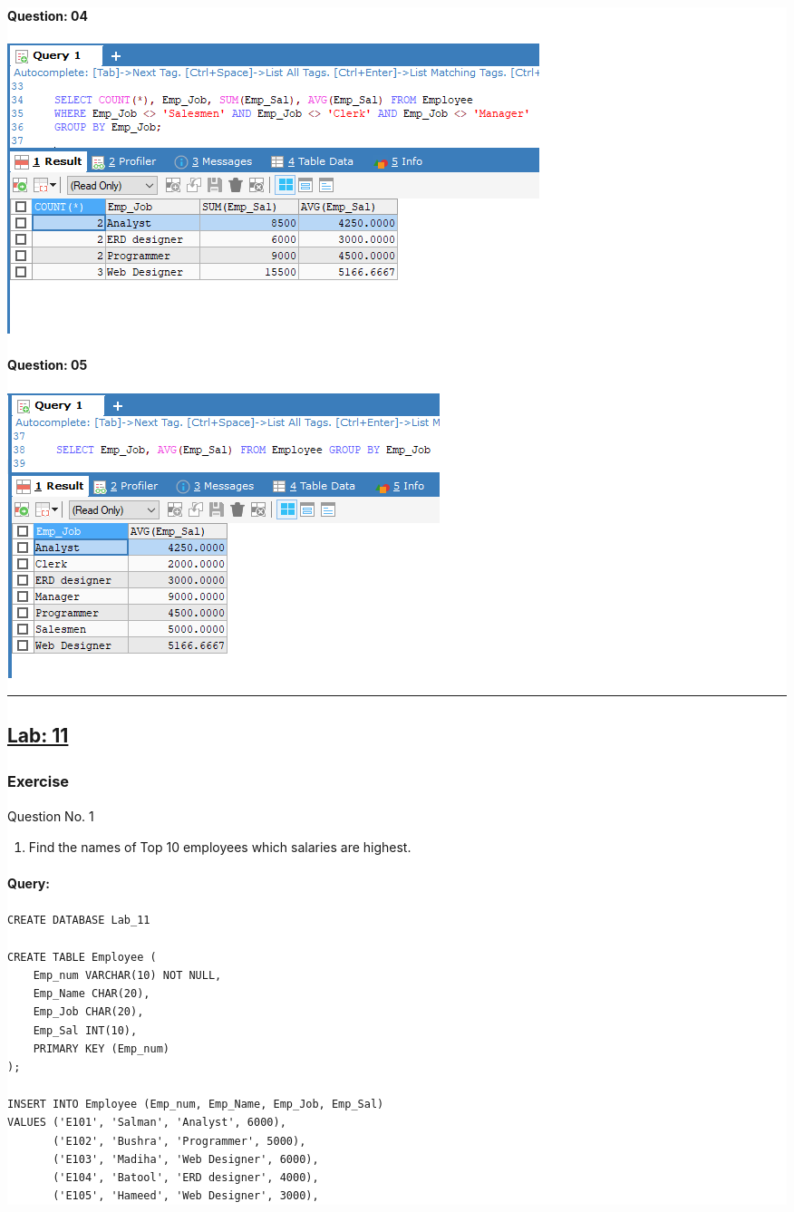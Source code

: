 #### Question: 04
![Q4](https://github.com/H-R-S/DBMS-Manual/blob/main/Lab_10/ScreenShots/q4.PNG)
#### Question: 05
![Q5](https://github.com/H-R-S/DBMS-Manual/blob/main/Lab_10/ScreenShots/q5.PNG)
___
## [Lab: 11]()
### Exercise
Question No. 1
1.	Find the names of Top 10 employees which salaries are highest.
#### Query:
```
CREATE DATABASE Lab_11

CREATE TABLE Employee (
	Emp_num VARCHAR(10) NOT NULL,
	Emp_Name CHAR(20),
	Emp_Job CHAR(20),
	Emp_Sal INT(10),
	PRIMARY KEY (Emp_num)
);

INSERT INTO Employee (Emp_num, Emp_Name, Emp_Job, Emp_Sal)
VALUES ('E101', 'Salman', 'Analyst', 6000),
       ('E102',	'Bushra', 'Programmer', 5000),
       ('E103', 'Madiha', 'Web Designer', 6000),
       ('E104',	'Batool', 'ERD designer', 4000),
       ('E105', 'Hameed', 'Web Designer', 3000),
```